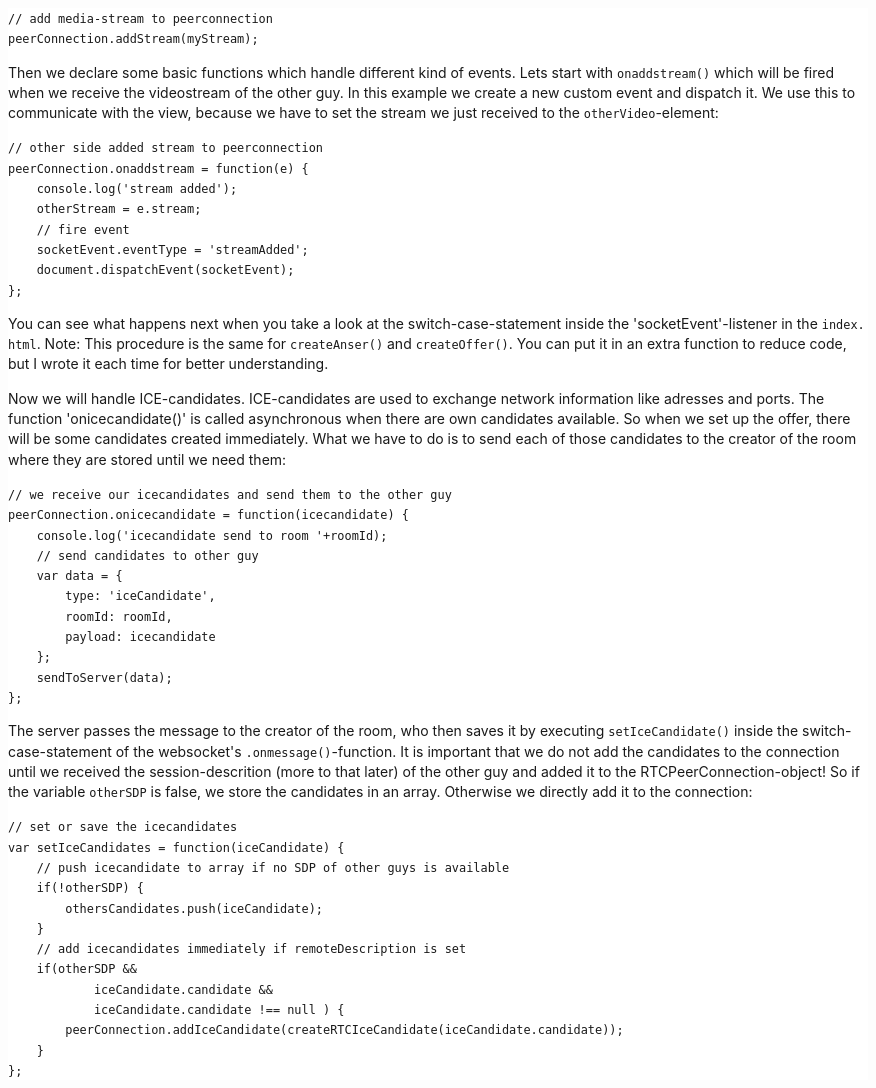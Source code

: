 	// add media-stream to peerconnection
	peerConnection.addStream(myStream);

Then we declare some basic functions which handle different kind of events. Lets start with `onaddstream()` which will be fired when we receive the videostream of the other guy. In this example we create a new custom event and dispatch it. We use this to communicate with the view, because we have to set the stream we just received to the `otherVideo`-element:

	// other side added stream to peerconnection
	peerConnection.onaddstream = function(e) {
		console.log('stream added');
		otherStream = e.stream;
		// fire event
		socketEvent.eventType = 'streamAdded';
		document.dispatchEvent(socketEvent);
	};

You can see what happens next when you take a look at the switch-case-statement inside the 'socketEvent'-listener in the `index.html`.
Note: This procedure is the same for `createAnser()` and `createOffer()`. You can put it in an extra function to reduce code, but I wrote it each time for better understanding.

Now we will handle ICE-candidates. ICE-candidates are used to exchange network information like adresses and ports. The function 'onicecandidate()' is called asynchronous when there are own candidates available. So when we set up the offer, there will be some candidates created immediately. What we have to do is to send each of those candidates to the creator of the room where they are stored until we need them:

	// we receive our icecandidates and send them to the other guy
	peerConnection.onicecandidate = function(icecandidate) {
		console.log('icecandidate send to room '+roomId);
		// send candidates to other guy
		var data = {
			type: 'iceCandidate',
			roomId: roomId,
			payload: icecandidate
		};
		sendToServer(data);
	};

The server passes the message to the creator of the room, who then saves it by executing `setIceCandidate()` inside the switch-case-statement of the websocket's `.onmessage()`-function. It is important that we do not add the candidates to the connection until we received the session-descrition (more to that later) of the other guy and added it to the RTCPeerConnection-object! So if the variable `otherSDP` is false, we store the candidates in an array. Otherwise we directly add it to the connection:

	// set or save the icecandidates
    var setIceCandidates = function(iceCandidate) {
    	// push icecandidate to array if no SDP of other guys is available
        if(!otherSDP) {
            othersCandidates.push(iceCandidate);
        }
        // add icecandidates immediately if remoteDescription is set
        if(otherSDP &&
                iceCandidate.candidate &&
                iceCandidate.candidate !== null ) {
            peerConnection.addIceCandidate(createRTCIceCandidate(iceCandidate.candidate));
        }
    };
